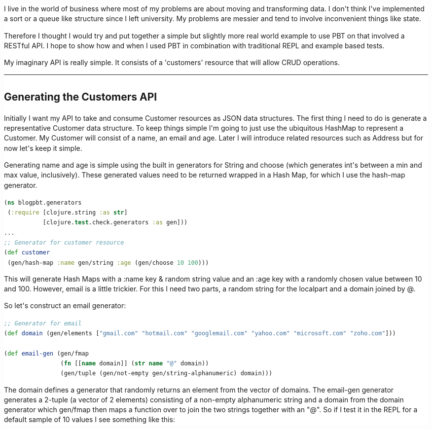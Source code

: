 I live in the world of business where most of my problems are about moving and transforming data. I don't think I've implemented a sort or a queue like structure since I left university. My problems are messier and tend to involve inconvenient things like state.

Therefore I thought I would try and put together a simple but slightly more real world example to use PBT on that involved a RESTful API. I hope to show how and when I used PBT in combination with traditional REPL and example based tests.

My imaginary API is really simple. It consists of a 'customers' resource that will allow CRUD operations.

--------

## Generating the Customers API ##

Initially I want my API to take and consume Customer resources as JSON data structures. The first thing I need to do is generate a representative Customer data structure. To keep things simple I'm going to just use the ubiquitous HashMap to represent a Customer. My Customer will consist of a name, an email and age. Later I will introduce related resources such as Address but for now let's keep it simple.

Generating name and age is simple using the built in generators for String and choose (which generates int's between a min and max value, inclusively). These generated values need to be returned wrapped in a Hash Map, for which I use the hash-map generator.

``` clojure
(ns blogpbt.generators
 (:require [clojure.string :as str]
           [clojure.test.check.generators :as gen]))
...
;; Generator for customer resource
(def customer
 (gen/hash-map :name gen/string :age (gen/choose 10 100)))
```

This will generate Hash Maps with a :name  key & random string value and an :age key with a randomly chosen value between 10 and 100. However, email is a little trickier. For this I need two parts, a random string for the localpart and a domain joined by @.

So let's construct an email generator:

``` clojure
;; Generator for email
(def domain (gen/elements ["gmail.com" "hotmail.com" "googlemail.com" "yahoo.com" "microsoft.com" "zoho.com"]))

(def email-gen (gen/fmap
                (fn [[name domain]] (str name "@" domain))
                (gen/tuple (gen/not-empty gen/string-alphanumeric) domain)))
```

The domain defines a generator that randomly returns an element from the vector of domains. The email-gen generator generates a 2-tuple (a vector of 2 elements) consisting of a non-empty alphanumeric string and a domain from the domain generator which gen/fmap then maps a function over to join the two strings together with an "@". So if I test it in the REPL for a default sample of 10 values I see something like this:
